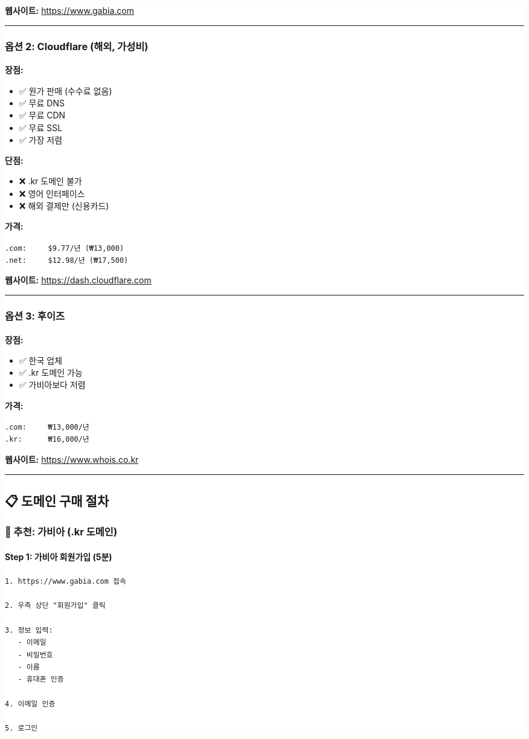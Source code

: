 **웹사이트:** https://www.gabia.com

---

### 옵션 2: Cloudflare (해외, 가성비)

**장점:**
- ✅ 원가 판매 (수수료 없음)
- ✅ 무료 DNS
- ✅ 무료 CDN
- ✅ 무료 SSL
- ✅ 가장 저렴

**단점:**
- ❌ .kr 도메인 불가
- ❌ 영어 인터페이스
- ❌ 해외 결제만 (신용카드)

**가격:**
```
.com:     $9.77/년 (₩13,000)
.net:     $12.98/년 (₩17,500)
```

**웹사이트:** https://dash.cloudflare.com

---

### 옵션 3: 후이즈

**장점:**
- ✅ 한국 업체
- ✅ .kr 도메인 가능
- ✅ 가비아보다 저렴

**가격:**
```
.com:     ₩13,000/년
.kr:      ₩16,000/년
```

**웹사이트:** https://www.whois.co.kr

---

## 📋 도메인 구매 절차

### 🎯 추천: 가비아 (.kr 도메인)

#### Step 1: 가비아 회원가입 (5분)

```
1. https://www.gabia.com 접속

2. 우측 상단 "회원가입" 클릭

3. 정보 입력:
   - 이메일
   - 비밀번호
   - 이름
   - 휴대폰 인증

4. 이메일 인증

5. 로그인
```
